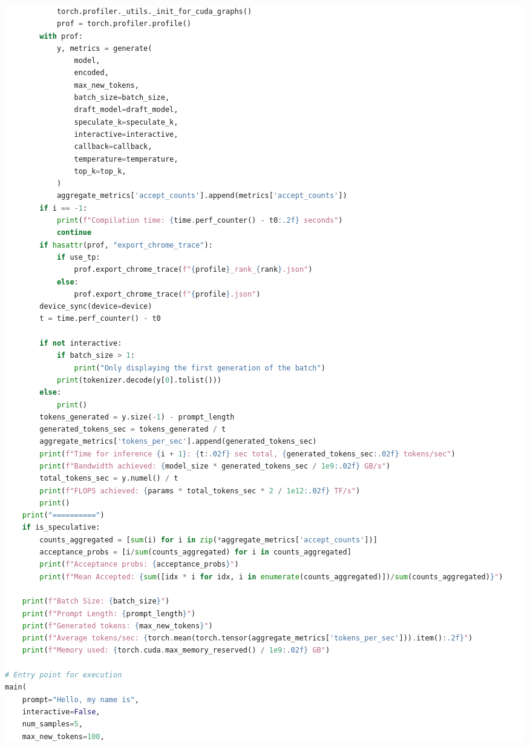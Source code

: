 ```python
            torch.profiler._utils._init_for_cuda_graphs()
            prof = torch.profiler.profile()
        with prof:
            y, metrics = generate(
                model,
                encoded,
                max_new_tokens,
                batch_size=batch_size,
                draft_model=draft_model,
                speculate_k=speculate_k,
                interactive=interactive,
                callback=callback,
                temperature=temperature,
                top_k=top_k,
            )
            aggregate_metrics['accept_counts'].append(metrics['accept_counts'])
        if i == -1:
            print(f"Compilation time: {time.perf_counter() - t0:.2f} seconds")
            continue
        if hasattr(prof, "export_chrome_trace"):
            if use_tp:
                prof.export_chrome_trace(f"{profile}_rank_{rank}.json")
            else:
                prof.export_chrome_trace(f"{profile}.json")
        device_sync(device=device)
        t = time.perf_counter() - t0

        if not interactive:
            if batch_size > 1:
                print("Only displaying the first generation of the batch")
            print(tokenizer.decode(y[0].tolist()))
        else:
            print()
        tokens_generated = y.size(-1) - prompt_length
        generated_tokens_sec = tokens_generated / t
        aggregate_metrics['tokens_per_sec'].append(generated_tokens_sec)
        print(f"Time for inference {i + 1}: {t:.02f} sec total, {generated_tokens_sec:.02f} tokens/sec")
        print(f"Bandwidth achieved: {model_size * generated_tokens_sec / 1e9:.02f} GB/s")
        total_tokens_sec = y.numel() / t
        print(f"FLOPS achieved: {params * total_tokens_sec * 2 / 1e12:.02f} TF/s")
        print()
    print("==========")
    if is_speculative:
        counts_aggregated = [sum(i) for i in zip(*aggregate_metrics['accept_counts'])]
        acceptance_probs = [i/sum(counts_aggregated) for i in counts_aggregated]
        print(f"Acceptance probs: {acceptance_probs}")
        print(f"Mean Accepted: {sum([idx * i for idx, i in enumerate(counts_aggregated)])/sum(counts_aggregated)}")

    print(f"Batch Size: {batch_size}")
    print(f"Prompt Length: {prompt_length}")
    print(f"Generated tokens: {max_new_tokens}")
    print(f"Average tokens/sec: {torch.mean(torch.tensor(aggregate_metrics['tokens_per_sec'])).item():.2f}")
    print(f"Memory used: {torch.cuda.max_memory_reserved() / 1e9:.02f} GB")

# Entry point for execution
main(
    prompt="Hello, my name is",
    interactive=False,
    num_samples=5,
    max_new_tokens=100,
```